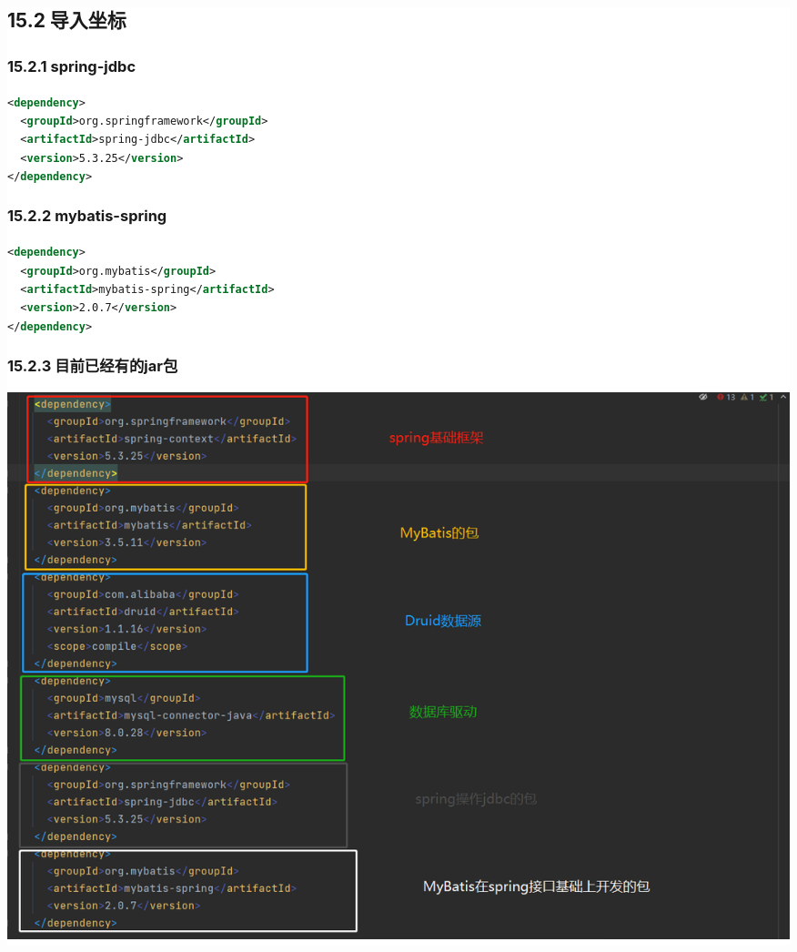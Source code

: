 ## 15.2 导入坐标

### 15.2.1 spring-jdbc

```xml
<dependency>
  <groupId>org.springframework</groupId>
  <artifactId>spring-jdbc</artifactId>
  <version>5.3.25</version>
</dependency>
```

### 15.2.2 mybatis-spring

```xml
<dependency>
  <groupId>org.mybatis</groupId>
  <artifactId>mybatis-spring</artifactId>
  <version>2.0.7</version>
</dependency>
```

### 15.2.3 目前已经有的jar包

![image-20230201130604166](pictures/image-20230201130604166.png)
